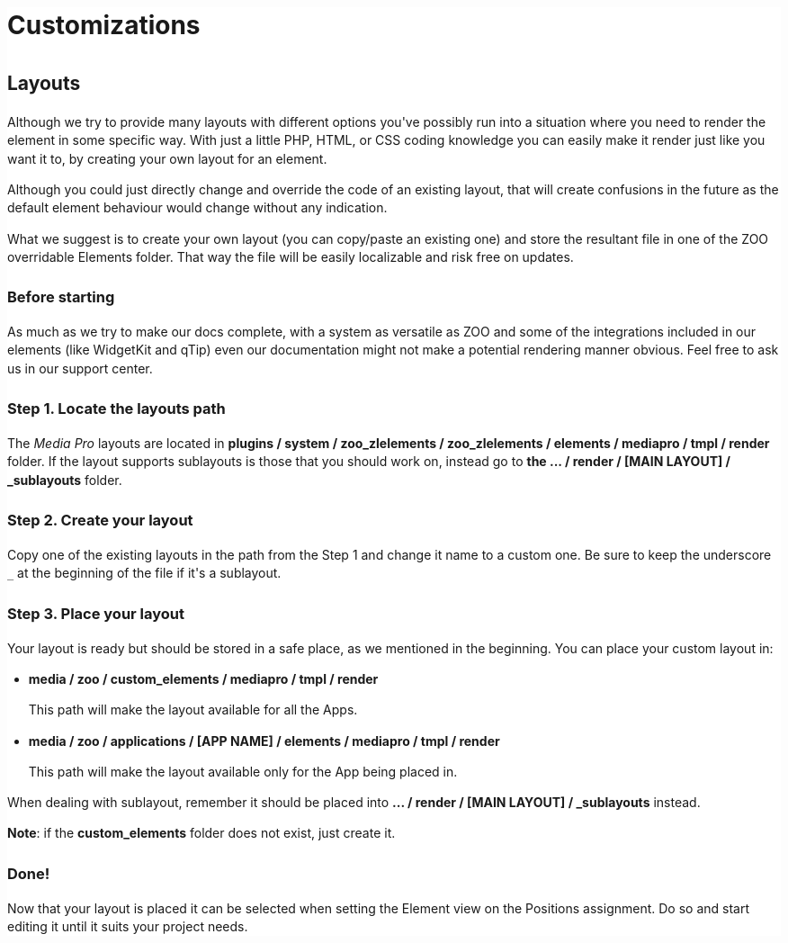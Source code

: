 Customizations
==============

Layouts
-------

Although we try to provide many layouts with different options you've possibly run into a situation where you need to render the element in some specific way. With just a little PHP, HTML, or CSS coding knowledge you can easily make it render just like you want it to, by creating your own layout for an element.

Although you could just directly change and override the code of an existing layout, that will create confusions in the future as the default element behaviour would change without any indication.

What we suggest is to create your own layout (you can copy/paste an existing one) and store the resultant file in one of the ZOO overridable Elements folder. That way the file will be easily localizable and risk free on updates.

### Before starting

As much as we try to make our docs complete, with a system as versatile as ZOO and some of the integrations included in our elements (like WidgetKit and qTip) even our documentation might not make a potential rendering manner obvious. Feel free to ask us in our support center.

### Step 1. Locate the layouts path

The *Media Pro* layouts are located in **plugins / system / zoo_zlelements / zoo_zlelements / elements / mediapro / tmpl / render** folder. If the layout supports sublayouts is those that you should work on, instead go to **the ... / render / [MAIN LAYOUT] / _sublayouts** folder.

### Step 2. Create your layout

Copy one of the existing layouts in the path from the Step 1 and change it name to a custom one. Be sure to keep the underscore `_` at the beginning of the file if it's a sublayout.

### Step 3. Place your layout

Your layout is ready but should be stored in a safe place, as we mentioned in the beginning. You can place your custom layout in:

* **media / zoo / custom_elements / mediapro / tmpl / render**

  This path will make the layout available for all the Apps.

* **media / zoo / applications / [APP NAME] / elements / mediapro / tmpl / render**

  This path will make the layout available only for the App being placed in.


When dealing with sublayout, remember it should be placed into **... / render / [MAIN LAYOUT] / _sublayouts** instead.

**Note**: if the **custom_elements** folder does not exist, just create it.

### Done!

Now that your layout is placed it can be selected when setting the Element view on the Positions assignment. Do so and start editing it until it suits your project needs.
